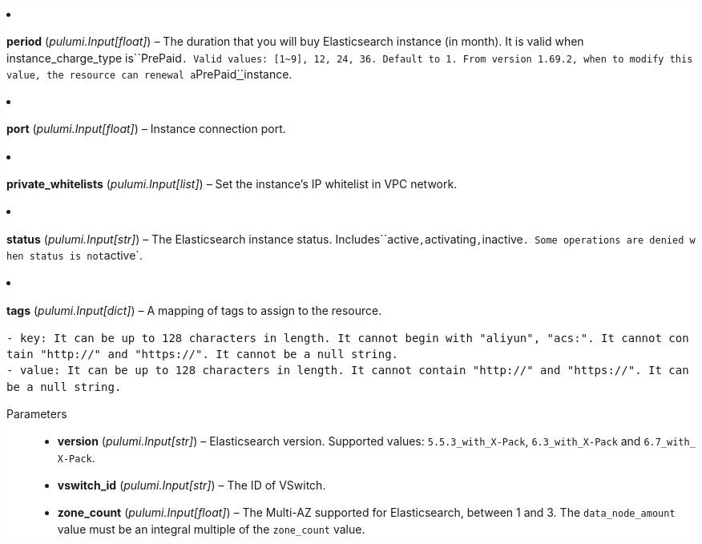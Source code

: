 <li><p><strong>period</strong> (<em>pulumi.Input</em><em>[</em><em>float</em><em>]</em>) – The duration that you will buy Elasticsearch instance (in month). It is valid when instance_charge_type is``PrePaid<code class="docutils literal notranslate"><span class="pre">.</span> <span class="pre">Valid</span> <span class="pre">values:</span> <span class="pre">[1~9],</span> <span class="pre">12,</span> <span class="pre">24,</span> <span class="pre">36.</span> <span class="pre">Default</span> <span class="pre">to</span> <span class="pre">1.</span> <span class="pre">From</span> <span class="pre">version</span> <span class="pre">1.69.2,</span> <span class="pre">when</span> <span class="pre">to</span> <span class="pre">modify</span> <span class="pre">this</span> <span class="pre">value,</span> <span class="pre">the</span> <span class="pre">resource</span> <span class="pre">can</span> <span class="pre">renewal</span> <span class="pre">a</span></code>PrePaid<a href="#id7"><span class="problematic" id="id8">``</span></a>instance.</p></li>
<li><p><strong>port</strong> (<em>pulumi.Input</em><em>[</em><em>float</em><em>]</em>) – Instance connection port.</p></li>
<li><p><strong>private_whitelists</strong> (<em>pulumi.Input</em><em>[</em><em>list</em><em>]</em>) – Set the instance’s IP whitelist in VPC network.</p></li>
<li><p><strong>status</strong> (<em>pulumi.Input</em><em>[</em><em>str</em><em>]</em>) – The Elasticsearch instance status. Includes``active<code class="docutils literal notranslate"><span class="pre">,</span></code>activating<code class="docutils literal notranslate"><span class="pre">,</span></code>inactive<code class="docutils literal notranslate"><span class="pre">.</span> <span class="pre">Some</span> <span class="pre">operations</span> <span class="pre">are</span> <span class="pre">denied</span> <span class="pre">when</span> <span class="pre">status</span> <span class="pre">is</span> <span class="pre">not</span></code>active`.</p></li>
<li><p><strong>tags</strong> (<em>pulumi.Input</em><em>[</em><em>dict</em><em>]</em>) – A mapping of tags to assign to the resource.</p></li>
</ul>
</dd>
</dl>
<div class="highlight-default notranslate"><div class="highlight"><pre><span></span><span class="o">-</span> <span class="n">key</span><span class="p">:</span> <span class="n">It</span> <span class="n">can</span> <span class="n">be</span> <span class="n">up</span> <span class="n">to</span> <span class="mi">128</span> <span class="n">characters</span> <span class="ow">in</span> <span class="n">length</span><span class="o">.</span> <span class="n">It</span> <span class="n">cannot</span> <span class="n">begin</span> <span class="k">with</span> <span class="s2">&quot;aliyun&quot;</span><span class="p">,</span> <span class="s2">&quot;acs:&quot;</span><span class="o">.</span> <span class="n">It</span> <span class="n">cannot</span> <span class="n">contain</span> <span class="s2">&quot;http://&quot;</span> <span class="ow">and</span> <span class="s2">&quot;https://&quot;</span><span class="o">.</span> <span class="n">It</span> <span class="n">cannot</span> <span class="n">be</span> <span class="n">a</span> <span class="n">null</span> <span class="n">string</span><span class="o">.</span>
<span class="o">-</span> <span class="n">value</span><span class="p">:</span> <span class="n">It</span> <span class="n">can</span> <span class="n">be</span> <span class="n">up</span> <span class="n">to</span> <span class="mi">128</span> <span class="n">characters</span> <span class="ow">in</span> <span class="n">length</span><span class="o">.</span> <span class="n">It</span> <span class="n">cannot</span> <span class="n">contain</span> <span class="s2">&quot;http://&quot;</span> <span class="ow">and</span> <span class="s2">&quot;https://&quot;</span><span class="o">.</span> <span class="n">It</span> <span class="n">can</span> <span class="n">be</span> <span class="n">a</span> <span class="n">null</span> <span class="n">string</span><span class="o">.</span>
</pre></div>
</div>
<dl class="field-list simple">
<dt class="field-odd">Parameters</dt>
<dd class="field-odd"><ul class="simple">
<li><p><strong>version</strong> (<em>pulumi.Input</em><em>[</em><em>str</em><em>]</em>) – Elasticsearch version. Supported values: <code class="docutils literal notranslate"><span class="pre">5.5.3_with_X-Pack</span></code>, <code class="docutils literal notranslate"><span class="pre">6.3_with_X-Pack</span></code> and <code class="docutils literal notranslate"><span class="pre">6.7_with_X-Pack</span></code>.</p></li>
<li><p><strong>vswitch_id</strong> (<em>pulumi.Input</em><em>[</em><em>str</em><em>]</em>) – The ID of VSwitch.</p></li>
<li><p><strong>zone_count</strong> (<em>pulumi.Input</em><em>[</em><em>float</em><em>]</em>) – The Multi-AZ supported for Elasticsearch, between 1 and 3. The <code class="docutils literal notranslate"><span class="pre">data_node_amount</span></code> value must be an integral multiple of the <code class="docutils literal notranslate"><span class="pre">zone_count</span></code> value.</p></li>
</ul>
</dd>